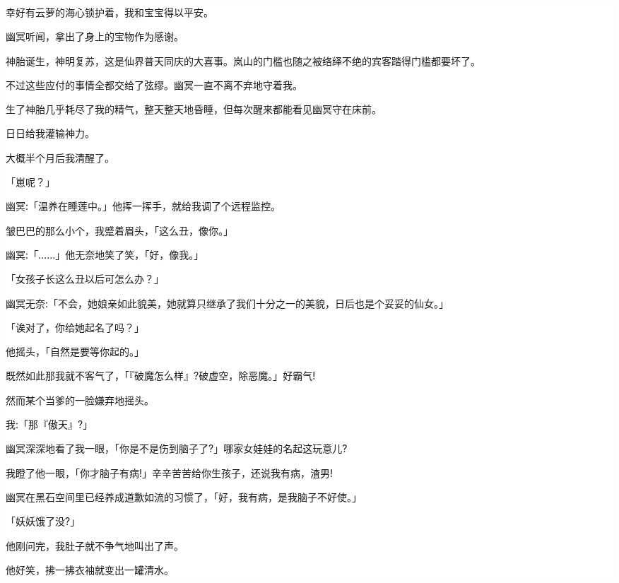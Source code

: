 
幸好有云萝的海心锁护着，我和宝宝得以平安。


幽冥听闻，拿出了身上的宝物作为感谢。


神胎诞生，神明复苏，这是仙界普天同庆的大喜事。岚山的门槛也随之被络绎不绝的宾客踏得门槛都要坏了。


不过这些应付的事情全都交给了弦缪。幽冥一直不离不弃地守着我。


生了神胎几乎耗尽了我的精气，整天整天地昏睡，但每次醒来都能看见幽冥守在床前。


日日给我灌输神力。


大概半个月后我清醒了。


「崽呢？」


幽冥:「温养在睡莲中。」他挥一挥手，就给我调了个远程监控。


皱巴巴的那么小个，我蹙着眉头，「这么丑，像你。」


幽冥:「……」他无奈地笑了笑，「好，像我。」


「女孩子长这么丑以后可怎么办？」


幽冥无奈:「不会，她娘亲如此貌美，她就算只继承了我们十分之一的美貌，日后也是个妥妥的仙女。」


「诶对了，你给她起名了吗？」


他摇头，「自然是要等你起的。」


既然如此那我就不客气了，「『破魔怎么样』?破虚空，除恶魔。」好霸气!


然而某个当爹的一脸嫌弃地摇头。


我:「那『傲天』?」


幽冥深深地看了我一眼，「你是不是伤到脑子了?」哪家女娃娃的名起这玩意儿?


我瞪了他一眼，「你才脑子有病!」辛辛苦苦给你生孩子，还说我有病，渣男!


幽冥在黑石空间里已经养成道歉如流的习惯了，「好，我有病，是我脑子不好使。」


「妖妖饿了没?」


他刚问完，我肚子就不争气地叫出了声。


他好笑，拂一拂衣袖就变出一罐清水。

